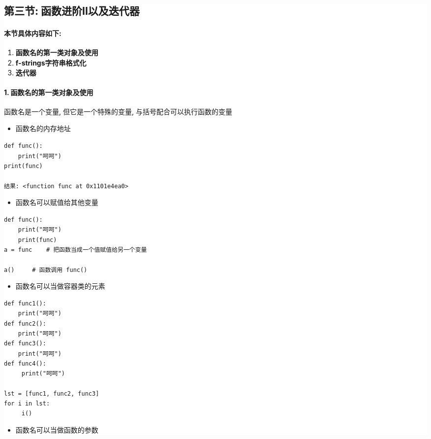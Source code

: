  



## 第三节: 函数进阶II以及迭代器

#### 本节具体内容如下:

1. **函数名的第一类对象及使用**
2. **f-strings字符串格式化**
3. **迭代器**



#### 1. 函数名的第一类对象及使用

函数名是一个变量, 但它是一个特殊的变量, 与括号配合可以执行函数的变量

- 函数名的内存地址

```
def func():   
    print("呵呵")
print(func)

结果: <function func at 0x1101e4ea0>
```

- 函数名可以赋值给其他变量

```
def func():   
    print("呵呵")
    print(func)
a = func    # 把函数当成一个值赋值给另一个变量

a()     # 函数调用 func()
```

- 函数名可以当做容器类的元素

```
def func1():   
    print("呵呵")
def func2():   
    print("呵呵")
def func3():   
    print("呵呵")
def func4():  
     print("呵呵")

lst = [func1, func2, func3]
for i in lst:  
     i()
```

- 函数名可以当做函数的参数
